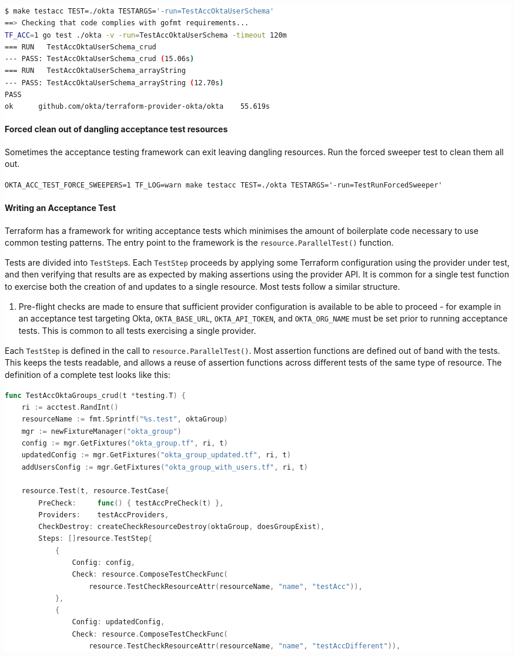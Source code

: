 ```sh
$ make testacc TEST=./okta TESTARGS='-run=TestAccOktaUserSchema'
==> Checking that code complies with gofmt requirements...
TF_ACC=1 go test ./okta -v -run=TestAccOktaUserSchema -timeout 120m
=== RUN   TestAccOktaUserSchema_crud
--- PASS: TestAccOktaUserSchema_crud (15.06s)
=== RUN   TestAccOktaUserSchema_arrayString
--- PASS: TestAccOktaUserSchema_arrayString (12.70s)
PASS
ok  	github.com/okta/terraform-provider-okta/okta	55.619s
```

#### Forced clean out of dangling acceptance test resources

Sometimes the acceptance testing framework can exit leaving dangling resources.
Run the forced sweeper test to clean them all out.

```
OKTA_ACC_TEST_FORCE_SWEEPERS=1 TF_LOG=warn make testacc TEST=./okta TESTARGS='-run=TestRunForcedSweeper'
```

#### Writing an Acceptance Test

Terraform has a framework for writing acceptance tests which minimises the
amount of boilerplate code necessary to use common testing patterns. The entry
point to the framework is the `resource.ParallelTest()` function.

Tests are divided into `TestStep`s. Each `TestStep` proceeds by applying some
Terraform configuration using the provider under test, and then verifying that
results are as expected by making assertions using the provider API. It is
common for a single test function to exercise both the creation of and updates
to a single resource. Most tests follow a similar structure.

1. Pre-flight checks are made to ensure that sufficient provider configuration
   is available to be able to proceed - for example in an acceptance test
   targeting Okta, `OKTA_BASE_URL`, `OKTA_API_TOKEN`, and `OKTA_ORG_NAME` must be set prior
   to running acceptance tests. This is common to all tests exercising a single
   provider.

Each `TestStep` is defined in the call to `resource.ParallelTest()`. Most assertion
functions are defined out of band with the tests. This keeps the tests
readable, and allows a reuse of assertion functions across different tests of the
same type of resource. The definition of a complete test looks like this:

```go
func TestAccOktaGroups_crud(t *testing.T) {
	ri := acctest.RandInt()
	resourceName := fmt.Sprintf("%s.test", oktaGroup)
	mgr := newFixtureManager("okta_group")
	config := mgr.GetFixtures("okta_group.tf", ri, t)
	updatedConfig := mgr.GetFixtures("okta_group_updated.tf", ri, t)
	addUsersConfig := mgr.GetFixtures("okta_group_with_users.tf", ri, t)

	resource.Test(t, resource.TestCase{
		PreCheck:     func() { testAccPreCheck(t) },
		Providers:    testAccProviders,
		CheckDestroy: createCheckResourceDestroy(oktaGroup, doesGroupExist),
		Steps: []resource.TestStep{
			{
				Config: config,
				Check: resource.ComposeTestCheckFunc(
					resource.TestCheckResourceAttr(resourceName, "name", "testAcc")),
			},
			{
				Config: updatedConfig,
				Check: resource.ComposeTestCheckFunc(
					resource.TestCheckResourceAttr(resourceName, "name", "testAccDifferent")),
```